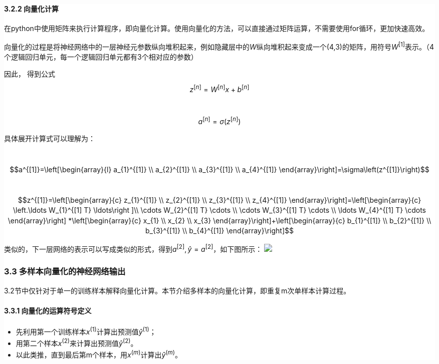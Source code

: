 #### 3.2.2 向量化计算
在python中使用矩阵来执行计算程序，即向量化计算。使用向量化的方法，可以直接通过矩阵运算，不需要使用for循环，更加快速高效。

向量化的过程是将神经网络中的一层神经元参数纵向堆积起来，例如隐藏层中的$W$纵向堆积起来变成一个(4,3)的矩阵，用符号$W^{[1]}$表示。（4个逻辑回归单元，每一个逻辑回归单元都有3个相对应的参数）

因此， 得到公式
                                                                    $$z^{[n]}=W^{[n]} x+b^{[n]}$$

​                                                                    $$a^{[n]}=\sigma\left(z^{[n]}\right)$$

具体展开计算式可以理解为：

​                                                               $$a^{[1]}=\left[\begin{array}{l}
a_{1}^{[1]} \\
a_{2}^{[1]} \\
a_{3}^{[1]} \\
a_{4}^{[1]}
\end{array}\right]=\sigma\left(z^{[1]}\right)$$

​                                   $$z^{[1]}=\left[\begin{array}{c}
z_{1}^{[1]} \\
z_{2}^{[1]} \\
z_{3}^{[1]} \\
z_{4}^{[1]}
\end{array}\right]=\left[\begin{array}{c}
\left.\ldots W_{1}^{[1] T} \ldots\right ]\\
\cdots W_{2}^{[1] T} \cdots \\
\cdots W_{3}^{[1] T} \cdots \\
\ldots W_{4}^{[1] T} \cdots
\end{array}\right] *\left[\begin{array}{c}
x_{1} \\
x_{2} \\
x_{3}
\end{array}\right]+\left[\begin{array}{c}
b_{1}^{[1]} \\
b_{2}^{[1]} \\
b_{3}^{[1]} \\
b_{4}^{[1]}
\end{array}\right]$$

类似的，下一层网络的表示可以写成类似的形式，得到$a^{[2]}, \hat{y}=a^{[2]}$，如下图所示：
![](https://upload-images.jianshu.io/upload_images/24435917-c45b3b511e99de5c.png?imageMogr2/auto-orient/strip%7CimageView2/2/w/1240)

### 3.3 多样本向量化的神经网络输出
3.2节中仅针对于单一的训练样本解释向量化计算。本节介绍多样本的向量化计算，即重复m次单样本计算过程。

#### 3.3.1 向量化的运算符号定义

- 先利用第一个训练样本$x^{(1)}$计算出预测值$\hat{y}^{(1)}$；
- 用第二个样本$x^{(2)}$来计算出预测值$\hat{y}^{(2)}$。
- 以此类推，直到最后第m个样本，用$x^{(m)}$计算出$\hat{y}^{(m)}$。
